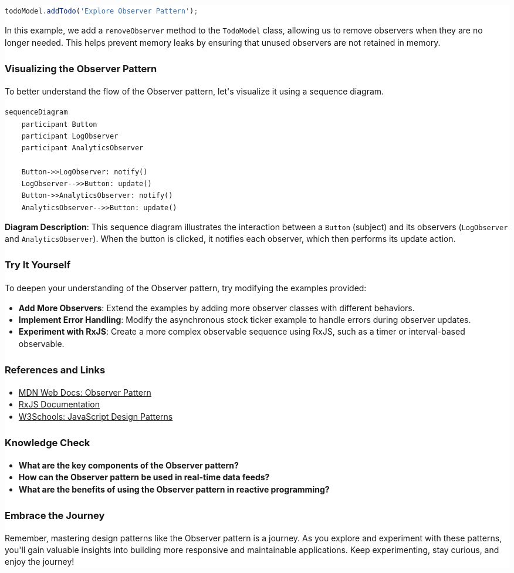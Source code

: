 ```javascript
todoModel.addTodo('Explore Observer Pattern');
```

In this example, we add a `removeObserver` method to the `TodoModel` class, allowing us to remove observers when they are no longer needed. This helps prevent memory leaks by ensuring that unused observers are not retained in memory.

### Visualizing the Observer Pattern

To better understand the flow of the Observer pattern, let's visualize it using a sequence diagram.

```mermaid
sequenceDiagram
    participant Button
    participant LogObserver
    participant AnalyticsObserver

    Button->>LogObserver: notify()
    LogObserver-->>Button: update()
    Button->>AnalyticsObserver: notify()
    AnalyticsObserver-->>Button: update()
```

**Diagram Description**: This sequence diagram illustrates the interaction between a `Button` (subject) and its observers (`LogObserver` and `AnalyticsObserver`). When the button is clicked, it notifies each observer, which then performs its update action.

### Try It Yourself

To deepen your understanding of the Observer pattern, try modifying the examples provided:

- **Add More Observers**: Extend the examples by adding more observer classes with different behaviors.
- **Implement Error Handling**: Modify the asynchronous stock ticker example to handle errors during observer updates.
- **Experiment with RxJS**: Create a more complex observable sequence using RxJS, such as a timer or interval-based observable.

### References and Links

- [MDN Web Docs: Observer Pattern](https://developer.mozilla.org/en-US/docs/Web/JavaScript/Guide/Design_Patterns#observer_pattern)
- [RxJS Documentation](https://rxjs.dev/guide/overview)
- [W3Schools: JavaScript Design Patterns](https://www.w3schools.com/js/js_design_patterns.asp)

### Knowledge Check

- **What are the key components of the Observer pattern?**
- **How can the Observer pattern be used in real-time data feeds?**
- **What are the benefits of using the Observer pattern in reactive programming?**

### Embrace the Journey

Remember, mastering design patterns like the Observer pattern is a journey. As you explore and experiment with these patterns, you'll gain valuable insights into building more responsive and maintainable applications. Keep experimenting, stay curious, and enjoy the journey!
